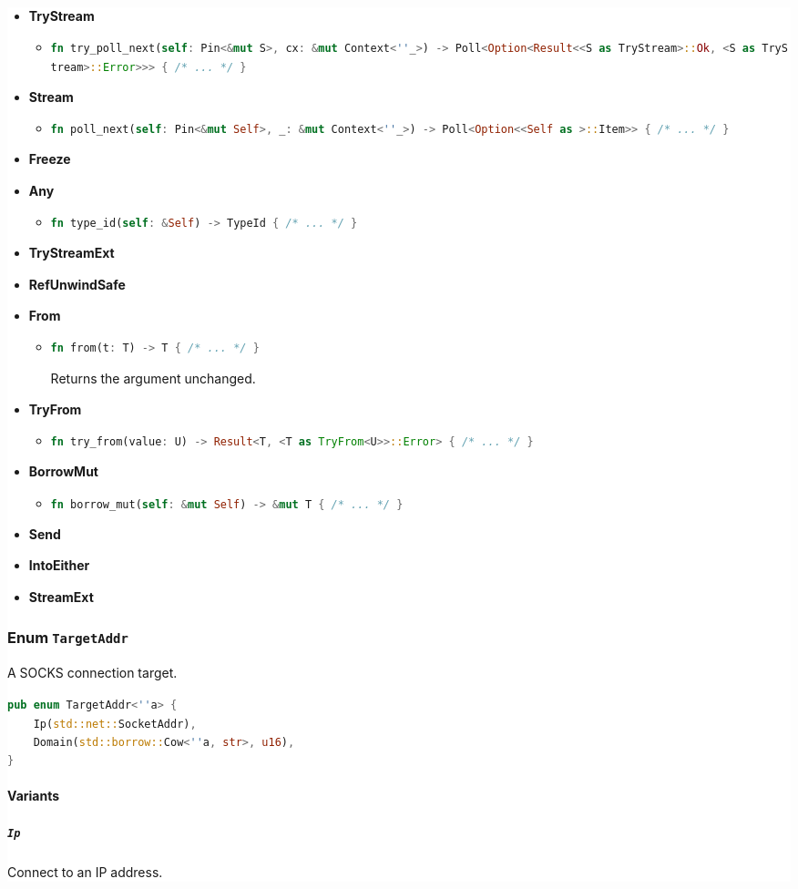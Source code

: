- **TryStream**
  - ```rust
    fn try_poll_next(self: Pin<&mut S>, cx: &mut Context<''_>) -> Poll<Option<Result<<S as TryStream>::Ok, <S as TryStream>::Error>>> { /* ... */ }
    ```

- **Stream**
  - ```rust
    fn poll_next(self: Pin<&mut Self>, _: &mut Context<''_>) -> Poll<Option<<Self as >::Item>> { /* ... */ }
    ```

- **Freeze**
- **Any**
  - ```rust
    fn type_id(self: &Self) -> TypeId { /* ... */ }
    ```

- **TryStreamExt**
- **RefUnwindSafe**
- **From**
  - ```rust
    fn from(t: T) -> T { /* ... */ }
    ```
    Returns the argument unchanged.

- **TryFrom**
  - ```rust
    fn try_from(value: U) -> Result<T, <T as TryFrom<U>>::Error> { /* ... */ }
    ```

- **BorrowMut**
  - ```rust
    fn borrow_mut(self: &mut Self) -> &mut T { /* ... */ }
    ```

- **Send**
- **IntoEither**
- **StreamExt**
### Enum `TargetAddr`

A SOCKS connection target.

```rust
pub enum TargetAddr<''a> {
    Ip(std::net::SocketAddr),
    Domain(std::borrow::Cow<''a, str>, u16),
}
```

#### Variants

##### `Ip`

Connect to an IP address.
